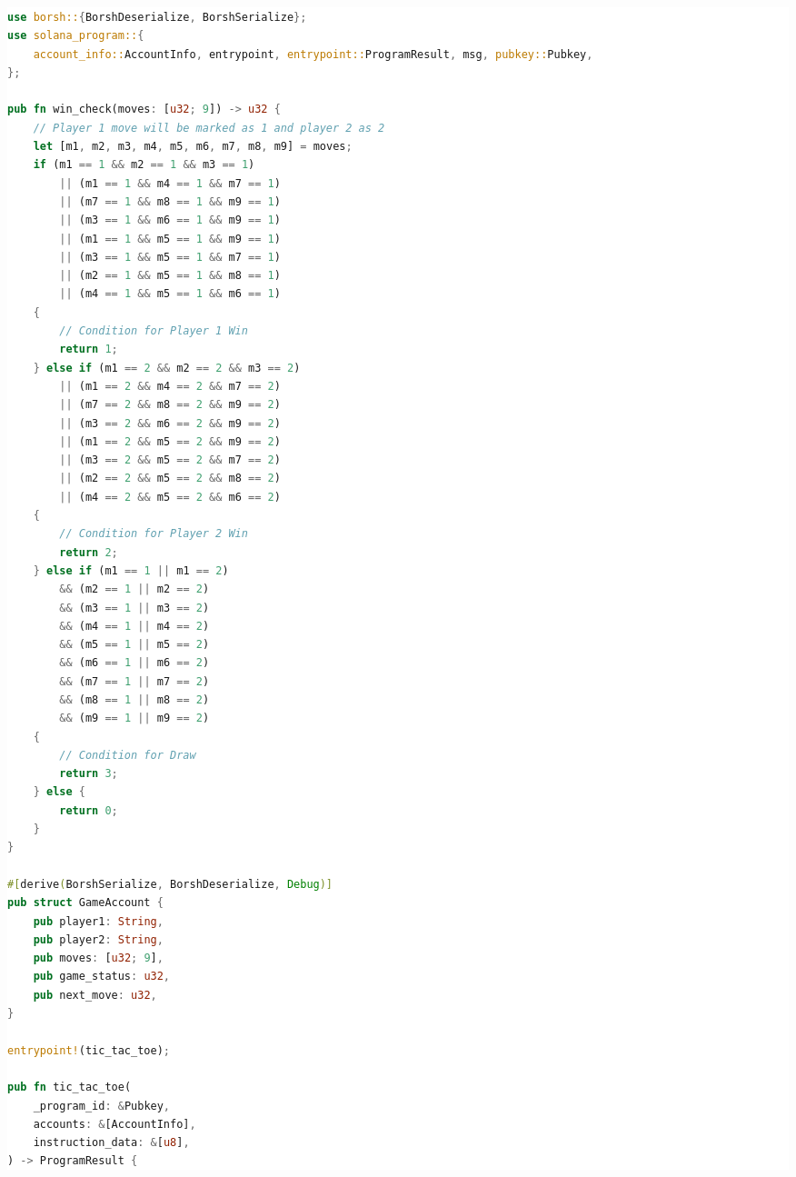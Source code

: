 ```rs lib.rs
use borsh::{BorshDeserialize, BorshSerialize};
use solana_program::{
    account_info::AccountInfo, entrypoint, entrypoint::ProgramResult, msg, pubkey::Pubkey,
};

pub fn win_check(moves: [u32; 9]) -> u32 {
    // Player 1 move will be marked as 1 and player 2 as 2
    let [m1, m2, m3, m4, m5, m6, m7, m8, m9] = moves;
    if (m1 == 1 && m2 == 1 && m3 == 1)
        || (m1 == 1 && m4 == 1 && m7 == 1)
        || (m7 == 1 && m8 == 1 && m9 == 1)
        || (m3 == 1 && m6 == 1 && m9 == 1)
        || (m1 == 1 && m5 == 1 && m9 == 1)
        || (m3 == 1 && m5 == 1 && m7 == 1)
        || (m2 == 1 && m5 == 1 && m8 == 1)
        || (m4 == 1 && m5 == 1 && m6 == 1)
    {
        // Condition for Player 1 Win
        return 1;
    } else if (m1 == 2 && m2 == 2 && m3 == 2)
        || (m1 == 2 && m4 == 2 && m7 == 2)
        || (m7 == 2 && m8 == 2 && m9 == 2)
        || (m3 == 2 && m6 == 2 && m9 == 2)
        || (m1 == 2 && m5 == 2 && m9 == 2)
        || (m3 == 2 && m5 == 2 && m7 == 2)
        || (m2 == 2 && m5 == 2 && m8 == 2)
        || (m4 == 2 && m5 == 2 && m6 == 2)
    {
        // Condition for Player 2 Win
        return 2;
    } else if (m1 == 1 || m1 == 2)
        && (m2 == 1 || m2 == 2)
        && (m3 == 1 || m3 == 2)
        && (m4 == 1 || m4 == 2)
        && (m5 == 1 || m5 == 2)
        && (m6 == 1 || m6 == 2)
        && (m7 == 1 || m7 == 2)
        && (m8 == 1 || m8 == 2)
        && (m9 == 1 || m9 == 2)
    {
        // Condition for Draw
        return 3;
    } else {
        return 0;
    }
}

#[derive(BorshSerialize, BorshDeserialize, Debug)]
pub struct GameAccount {
    pub player1: String,
    pub player2: String,
    pub moves: [u32; 9],
    pub game_status: u32,
    pub next_move: u32,
}

entrypoint!(tic_tac_toe);

pub fn tic_tac_toe(
    _program_id: &Pubkey,
    accounts: &[AccountInfo],
    instruction_data: &[u8],
) -> ProgramResult {
```